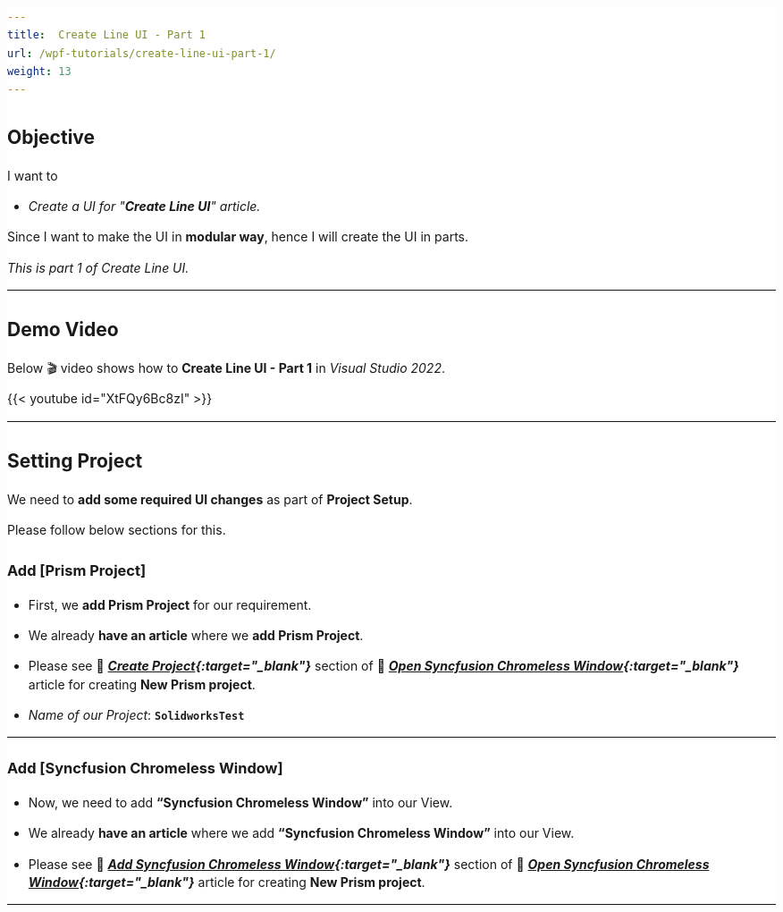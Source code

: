 ```yaml
---
title:  Create Line UI - Part 1
url: /wpf-tutorials/create-line-ui-part-1/
weight: 13
---
```


## Objective

I want to

- _Create a UI for "__Create Line UI__" article._

Since I want to make the UI in __modular way__, hence I will create the UI in parts.

_This is part 1 of Create Line UI._

---

## Demo Video

Below 🎬 video shows how to **Create Line UI - Part 1** in *Visual Studio 2022*.


{{< youtube id="XtFQy6Bc8zI" >}}

---

## Setting Project

We need to **add some required UI changes** as part of **Project Setup**.

Please follow below sections for this.

### Add [Prism Project]

- First, we **add Prism Project** for our requirement.

- We already **have an article** where we **add Prism Project**.

- Please see 🚀 ***[Create Project](/wpf-tutorials/open-syncfusion-chromeless-window/#create-project){:target="_blank"}*** section of 🚀 ***[Open Syncfusion Chromeless Window](/wpf-tutorials/open-syncfusion-chromeless-window/){:target="_blank"}*** article for creating **New Prism project**.

- _Name of our Project_: **`SolidworksTest`**

---

### Add [Syncfusion Chromeless Window]

-	Now, we need to add **“Syncfusion Chromeless Window”** into our View.

-	We already **have an article** where we add **“Syncfusion Chromeless Window”** into our View.

- Please see 🚀 ***[Add Syncfusion Chromeless Window](/wpf-tutorials/open-syncfusion-chromeless-window/#add-syncfusion-chromeless-window){:target="_blank"}*** section of 🚀 ***[Open Syncfusion Chromeless Window](/wpf-tutorials/open-syncfusion-chromeless-window/){:target="_blank"}*** article for creating **New Prism project**.

---
